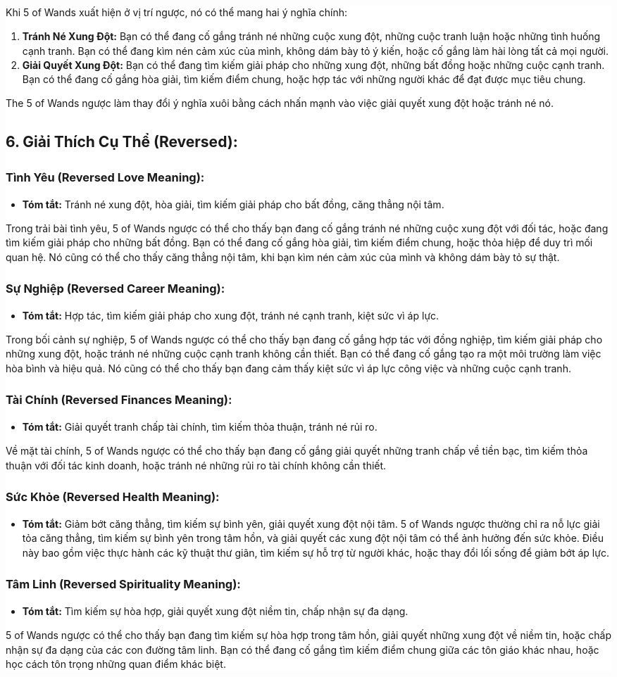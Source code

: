Khi 5 of Wands xuất hiện ở vị trí ngược, nó có thể mang hai ý nghĩa chính:

1.  **Tránh Né Xung Đột:** Bạn có thể đang cố gắng tránh né những cuộc xung đột, những cuộc tranh luận hoặc những tình huống cạnh tranh. Bạn có thể đang kìm nén cảm xúc của mình, không dám bày tỏ ý kiến, hoặc cố gắng làm hài lòng tất cả mọi người.
2.  **Giải Quyết Xung Đột:** Bạn có thể đang tìm kiếm giải pháp cho những xung đột, những bất đồng hoặc những cuộc cạnh tranh. Bạn có thể đang cố gắng hòa giải, tìm kiếm điểm chung, hoặc hợp tác với những người khác để đạt được mục tiêu chung.

The 5 of Wands ngược làm thay đổi ý nghĩa xuôi bằng cách nhấn mạnh vào việc giải quyết xung đột hoặc tránh né nó.

## 6. Giải Thích Cụ Thể (Reversed):

### Tình Yêu (Reversed Love Meaning):

*   **Tóm tắt:** Tránh né xung đột, hòa giải, tìm kiếm giải pháp cho bất đồng, căng thẳng nội tâm.

Trong trải bài tình yêu, 5 of Wands ngược có thể cho thấy bạn đang cố gắng tránh né những cuộc xung đột với đối tác, hoặc đang tìm kiếm giải pháp cho những bất đồng. Bạn có thể đang cố gắng hòa giải, tìm kiếm điểm chung, hoặc thỏa hiệp để duy trì mối quan hệ. Nó cũng có thể cho thấy căng thẳng nội tâm, khi bạn kìm nén cảm xúc của mình và không dám bày tỏ sự thật.

### Sự Nghiệp (Reversed Career Meaning):

*   **Tóm tắt:** Hợp tác, tìm kiếm giải pháp cho xung đột, tránh né cạnh tranh, kiệt sức vì áp lực.

Trong bối cảnh sự nghiệp, 5 of Wands ngược có thể cho thấy bạn đang cố gắng hợp tác với đồng nghiệp, tìm kiếm giải pháp cho những xung đột, hoặc tránh né những cuộc cạnh tranh không cần thiết. Bạn có thể đang cố gắng tạo ra một môi trường làm việc hòa bình và hiệu quả. Nó cũng có thể cho thấy bạn đang cảm thấy kiệt sức vì áp lực công việc và những cuộc cạnh tranh.

### Tài Chính (Reversed Finances Meaning):

*   **Tóm tắt:** Giải quyết tranh chấp tài chính, tìm kiếm thỏa thuận, tránh né rủi ro.

Về mặt tài chính, 5 of Wands ngược có thể cho thấy bạn đang cố gắng giải quyết những tranh chấp về tiền bạc, tìm kiếm thỏa thuận với đối tác kinh doanh, hoặc tránh né những rủi ro tài chính không cần thiết.

### Sức Khỏe (Reversed Health Meaning):

*   **Tóm tắt:** Giảm bớt căng thẳng, tìm kiếm sự bình yên, giải quyết xung đột nội tâm.
    5 of Wands ngược thường chỉ ra nỗ lực giải tỏa căng thẳng, tìm kiếm sự bình yên trong tâm hồn, và giải quyết các xung đột nội tâm có thể ảnh hưởng đến sức khỏe. Điều này bao gồm việc thực hành các kỹ thuật thư giãn, tìm kiếm sự hỗ trợ từ người khác, hoặc thay đổi lối sống để giảm bớt áp lực.

### Tâm Linh (Reversed Spirituality Meaning):

*   **Tóm tắt:** Tìm kiếm sự hòa hợp, giải quyết xung đột niềm tin, chấp nhận sự đa dạng.

5 of Wands ngược có thể cho thấy bạn đang tìm kiếm sự hòa hợp trong tâm hồn, giải quyết những xung đột về niềm tin, hoặc chấp nhận sự đa dạng của các con đường tâm linh. Bạn có thể đang cố gắng tìm kiếm điểm chung giữa các tôn giáo khác nhau, hoặc học cách tôn trọng những quan điểm khác biệt.
